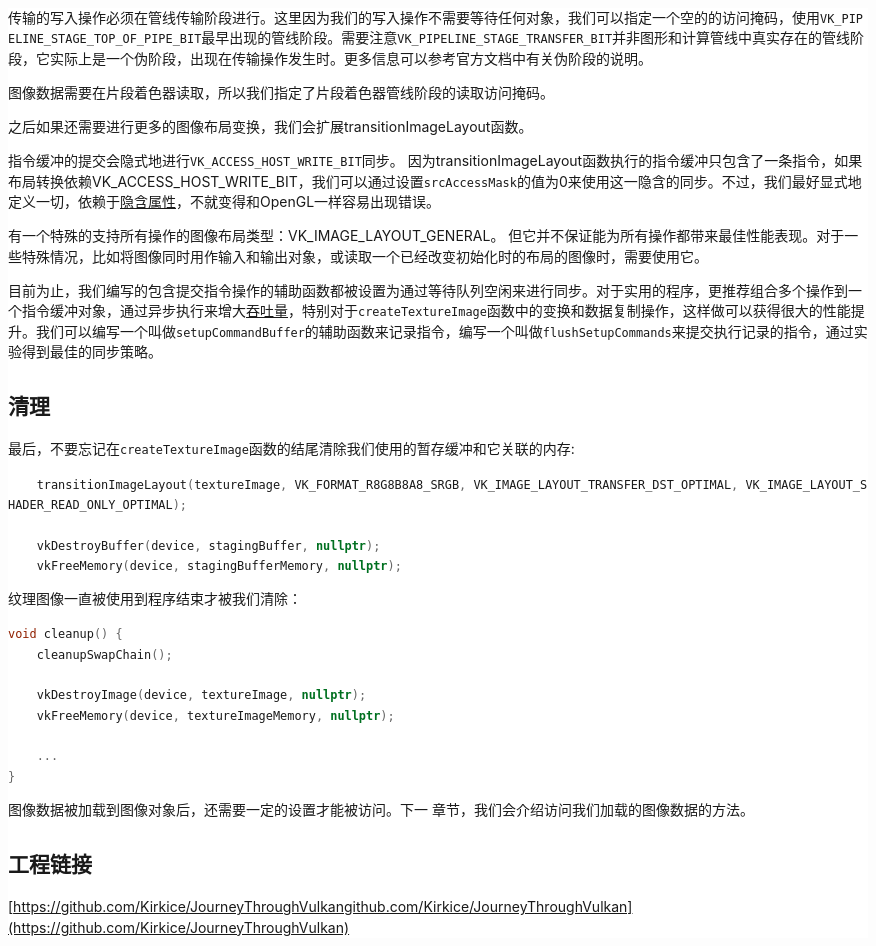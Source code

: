 传输的写入操作必须在管线传输阶段进行。这里因为我们的写入操作不需要等待任何对象，我们可以指定一个空的的访问掩码，使用`VK_PIPELINE_STAGE_TOP_OF_PIPE_BIT`最早出现的管线阶段。需要注意`VK_PIPELINE_STAGE_TRANSFER_BIT`并非图形和计算管线中真实存在的管线阶段，它实际上是一个伪阶段，出现在传输操作发生时。更多信息可以参考官方文档中有关伪阶段的说明。

图像数据需要在片段着色器读取，所以我们指定了片段着色器管线阶段的读取访问掩码。

之后如果还需要进行更多的图像布局变换，我们会扩展transitionImageLayout函数。

指令缓冲的提交会隐式地进行`VK_ACCESS_HOST_WRITE_BIT`同步。 因为transitionImageLayout函数执行的指令缓冲只包含了一条指令，如果布局转换依赖VK_ACCESS_HOST_WRITE_BIT，我们可以通过设置`srcAccessMask`的值为0来使用这一隐含的同步。不过，我们最好显式地定义一切，依赖于[隐含属性](https://zhida.zhihu.com/search?content_id=223592074&content_type=Article&match_order=1&q=隐含属性&zhida_source=entity)，不就变得和OpenGL一样容易出现错误。

有一个特殊的支持所有操作的图像布局类型：VK_IMAGE_LAYOUT_GENERAL。 但它并不保证能为所有操作都带来最佳性能表现。对于一些特殊情况，比如将图像同时用作输入和输出对象，或读取一个已经改变初始化时的布局的图像时，需要使用它。

目前为止，我们编写的包含提交指令操作的辅助函数都被设置为通过等待队列空闲来进行同步。对于实用的程序，更推荐组合多个操作到一个指令缓冲对象，通过异步执行来增大[吞吐量](https://zhida.zhihu.com/search?content_id=223592074&content_type=Article&match_order=1&q=吞吐量&zhida_source=entity)，特别对于`createTextureImage`函数中的变换和数据复制操作，这样做可以获得很大的性能提升。我们可以编写一个叫做`setupCommandBuffer`的辅助函数来记录指令，编写一个叫做`flushSetupCommands`来提交执行记录的指令，通过实验得到最佳的同步策略。

## 清理

最后，不要忘记在`createTextureImage`函数的结尾清除我们使用的暂存缓冲和它关联的内存:

```cpp
    transitionImageLayout(textureImage, VK_FORMAT_R8G8B8A8_SRGB, VK_IMAGE_LAYOUT_TRANSFER_DST_OPTIMAL, VK_IMAGE_LAYOUT_SHADER_READ_ONLY_OPTIMAL);

    vkDestroyBuffer(device, stagingBuffer, nullptr);
    vkFreeMemory(device, stagingBufferMemory, nullptr);
```

纹理图像一直被使用到程序结束才被我们清除：

```cpp
void cleanup() {
    cleanupSwapChain();

    vkDestroyImage(device, textureImage, nullptr);
    vkFreeMemory(device, textureImageMemory, nullptr);

    ...
}
```

图像数据被加载到图像对象后，还需要一定的设置才能被访问。下一 章节，我们会介绍访问我们加载的图像数据的方法。

## 工程链接

[https://github.com/Kirkice/JourneyThroughVulkangithub.com/Kirkice/JourneyThroughVulkan](https://github.com/Kirkice/JourneyThroughVulkan)

